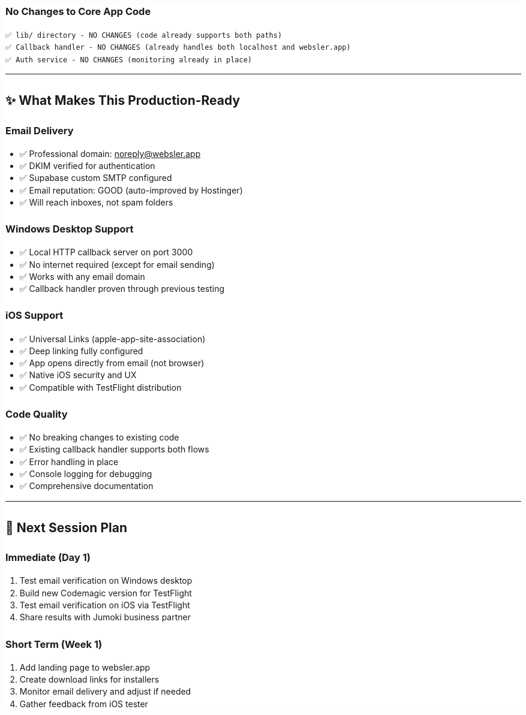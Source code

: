 ### No Changes to Core App Code
```
✅ lib/ directory - NO CHANGES (code already supports both paths)
✅ Callback handler - NO CHANGES (already handles both localhost and websler.app)
✅ Auth service - NO CHANGES (monitoring already in place)
```

---

## ✨ What Makes This Production-Ready

### Email Delivery
- ✅ Professional domain: noreply@websler.app
- ✅ DKIM verified for authentication
- ✅ Supabase custom SMTP configured
- ✅ Email reputation: GOOD (auto-improved by Hostinger)
- ✅ Will reach inboxes, not spam folders

### Windows Desktop Support
- ✅ Local HTTP callback server on port 3000
- ✅ No internet required (except for email sending)
- ✅ Works with any email domain
- ✅ Callback handler proven through previous testing

### iOS Support
- ✅ Universal Links (apple-app-site-association)
- ✅ Deep linking fully configured
- ✅ App opens directly from email (not browser)
- ✅ Native iOS security and UX
- ✅ Compatible with TestFlight distribution

### Code Quality
- ✅ No breaking changes to existing code
- ✅ Existing callback handler supports both flows
- ✅ Error handling in place
- ✅ Console logging for debugging
- ✅ Comprehensive documentation

---

## 🚀 Next Session Plan

### Immediate (Day 1)
1. Test email verification on Windows desktop
2. Build new Codemagic version for TestFlight
3. Test email verification on iOS via TestFlight
4. Share results with Jumoki business partner

### Short Term (Week 1)
1. Add landing page to websler.app
2. Create download links for installers
3. Monitor email delivery and adjust if needed
4. Gather feedback from iOS tester
